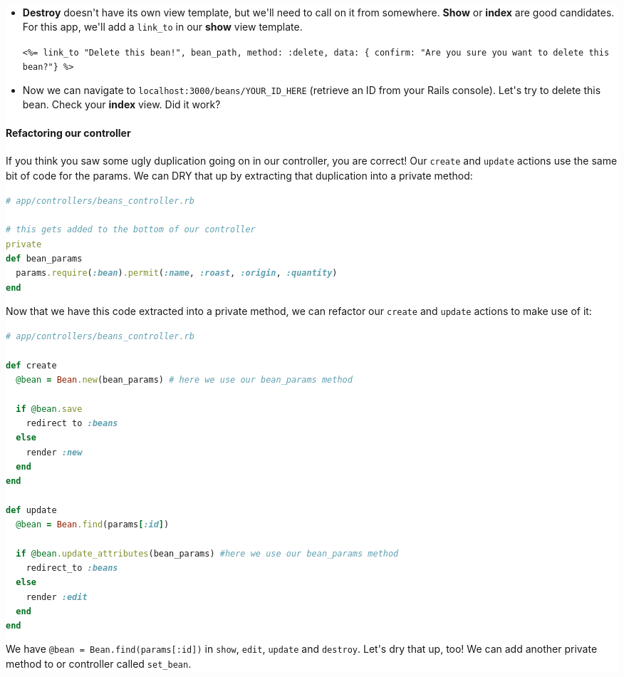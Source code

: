* **Destroy** doesn't have its own view template, but we'll need to call on it from somewhere. **Show** or **index** are good candidates. For this app, we'll add a `link_to` in our **show** view template.

    ```erb
    <%= link_to "Delete this bean!", bean_path, method: :delete, data: { confirm: "Are you sure you want to delete this bean?"} %>
    ```

* Now we can navigate to `localhost:3000/beans/YOUR_ID_HERE` (retrieve an ID from your Rails console). Let's try to delete this bean. Check your **index** view. Did it work?

#### Refactoring our controller
If you think you saw some ugly duplication going on in our controller, you are correct! Our `create` and `update` actions use the same bit of code for the params. We can DRY that up by extracting that duplication into a private method:

```ruby
# app/controllers/beans_controller.rb

# this gets added to the bottom of our controller
private
def bean_params
  params.require(:bean).permit(:name, :roast, :origin, :quantity)
end
```

Now that we have this code extracted into a private method, we can refactor our `create` and `update` actions to make use of it:

```ruby
# app/controllers/beans_controller.rb

def create
  @bean = Bean.new(bean_params) # here we use our bean_params method

  if @bean.save
    redirect to :beans
  else
    render :new
  end
end

def update
  @bean = Bean.find(params[:id])

  if @bean.update_attributes(bean_params) #here we use our bean_params method
    redirect_to :beans
  else
    render :edit
  end
end
```

We have `@bean = Bean.find(params[:id])` in `show`, `edit`, `update` and `destroy`. Let's dry that up, too! We can add another private method to or controller called `set_bean`.
